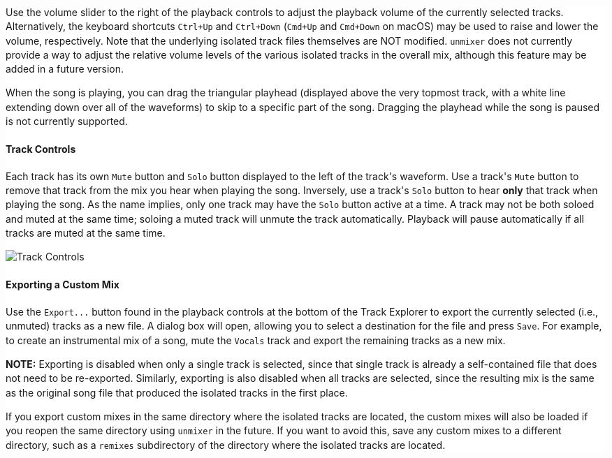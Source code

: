Use the volume slider to the right of the playback controls to adjust the playback volume of the
currently selected tracks. Alternatively, the keyboard shortcuts `Ctrl+Up` and `Ctrl+Down`
(`Cmd+Up` and `Cmd+Down` on macOS) may be used to raise and lower the volume, respectively.
Note that the underlying isolated track files themselves are NOT modified. `unmixer` does not
currently provide a way to adjust the relative volume levels of the various isolated tracks in the
overall mix, although this feature may be added in a future version.

When the song is playing, you can drag the triangular playhead (displayed above the very topmost
track, with a white line extending down over all of the waveforms) to skip to a specific part of
the song. Dragging the playhead while the song is paused is not currently supported.

#### Track Controls

Each track has its own `Mute` button and `Solo` button displayed to the left of the track's
waveform. Use a track's `Mute` button to remove that track from the mix you hear when playing
the song. Inversely, use a track's `Solo` button to hear **only** that track when playing
the song. As the name implies, only one track may have the `Solo` button active at a time.
A track may not be both soloed and muted at the same time; soloing a muted track will unmute
the track automatically. Playback will pause automatically if all tracks are muted at the
same time.

![Track Controls](https://raw.githubusercontent.com/will2dye4/unmixer/master/images/track_controls.png)

#### Exporting a Custom Mix

Use the `Export...` button found in the playback controls at the bottom of the Track Explorer
to export the currently selected (i.e., unmuted) tracks as a new file. A dialog box will open,
allowing you to select a destination for the file and press `Save`. For example, to create an
instrumental mix of a song, mute the `Vocals` track and export the remaining tracks as a new mix.

**NOTE:** Exporting is disabled when only a single track is selected, since that single track
is already a self-contained file that does not need to be re-exported. Similarly, exporting is
also disabled when all tracks are selected, since the resulting mix is the same as the original
song file that produced the isolated tracks in the first place.

If you export custom mixes in the same directory where the isolated tracks are located, the
custom mixes will also be loaded if you reopen the same directory using `unmixer` in the future.
If you want to avoid this, save any custom mixes to a different directory, such as a `remixes`
subdirectory of the directory where the isolated tracks are located.
